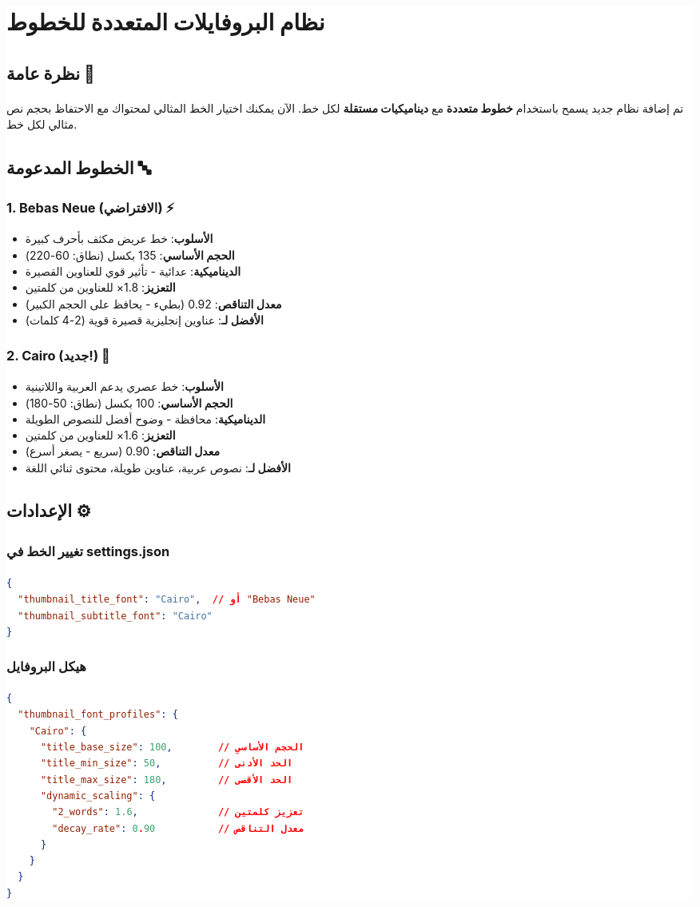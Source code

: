 # نظام البروفايلات المتعددة للخطوط

## نظرة عامة 🎨
تم إضافة نظام جديد يسمح باستخدام **خطوط متعددة** مع **ديناميكيات مستقلة** لكل خط. الآن يمكنك اختيار الخط المثالي لمحتواك مع الاحتفاظ بحجم نص مثالي لكل خط.

## الخطوط المدعومة 🔤

### 1. Bebas Neue (الافتراضي) ⚡
- **الأسلوب**: خط عريض مكثف بأحرف كبيرة
- **الحجم الأساسي**: 135 بكسل (نطاق: 60-220)
- **الديناميكية**: عدائية - تأثير قوي للعناوين القصيرة
- **التعزيز**: 1.8× للعناوين من كلمتين
- **معدل التناقص**: 0.92 (بطيء - يحافظ على الحجم الكبير)
- **الأفضل لـ**: عناوين إنجليزية قصيرة قوية (2-4 كلمات)

### 2. Cairo (جديد!) 🌙
- **الأسلوب**: خط عصري يدعم العربية واللاتينية
- **الحجم الأساسي**: 100 بكسل (نطاق: 50-180)
- **الديناميكية**: محافظة - وضوح أفضل للنصوص الطويلة
- **التعزيز**: 1.6× للعناوين من كلمتين
- **معدل التناقص**: 0.90 (سريع - يصغر أسرع)
- **الأفضل لـ**: نصوص عربية، عناوين طويلة، محتوى ثنائي اللغة

## الإعدادات ⚙️

### تغيير الخط في settings.json
```json
{
  "thumbnail_title_font": "Cairo",  // أو "Bebas Neue"
  "thumbnail_subtitle_font": "Cairo"
}
```

### هيكل البروفايل
```json
{
  "thumbnail_font_profiles": {
    "Cairo": {
      "title_base_size": 100,        // الحجم الأساسي
      "title_min_size": 50,          // الحد الأدنى
      "title_max_size": 180,         // الحد الأقصى
      "dynamic_scaling": {
        "2_words": 1.6,              // تعزيز كلمتين
        "decay_rate": 0.90           // معدل التناقص
      }
    }
  }
}
```
